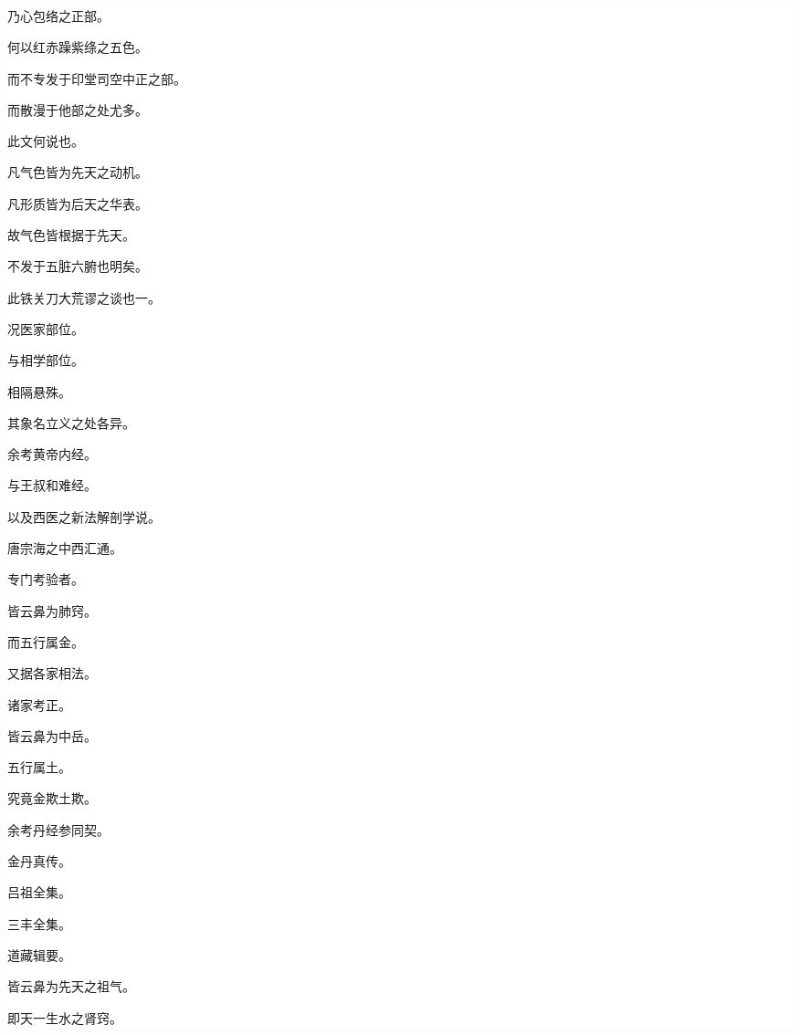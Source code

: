 乃心包络之正部。

何以红赤躁紫绦之五色。

而不专发于印堂司空中正之部。

而散漫于他部之处尤多。

此文何说也。

凡气色皆为先天之动机。

凡形质皆为后天之华表。

故气色皆根据于先天。

不发于五脏六腑也明矣。

此铁关刀大荒谬之谈也一。

况医家部位。

与相学部位。

相隔悬殊。

其象名立义之处各异。

余考黄帝内经。

与王叔和难经。

以及西医之新法解剖学说。

唐宗海之中西汇通。

专门考验者。

皆云鼻为肺窍。

而五行属金。

又据各家相法。

诸家考正。

皆云鼻为中岳。

五行属土。

究竟金欺土欺。

余考丹经参同契。

金丹真传。

吕祖全集。

三丰全集。

道藏辑要。

皆云鼻为先天之祖气。

即天一生水之肾窍。
